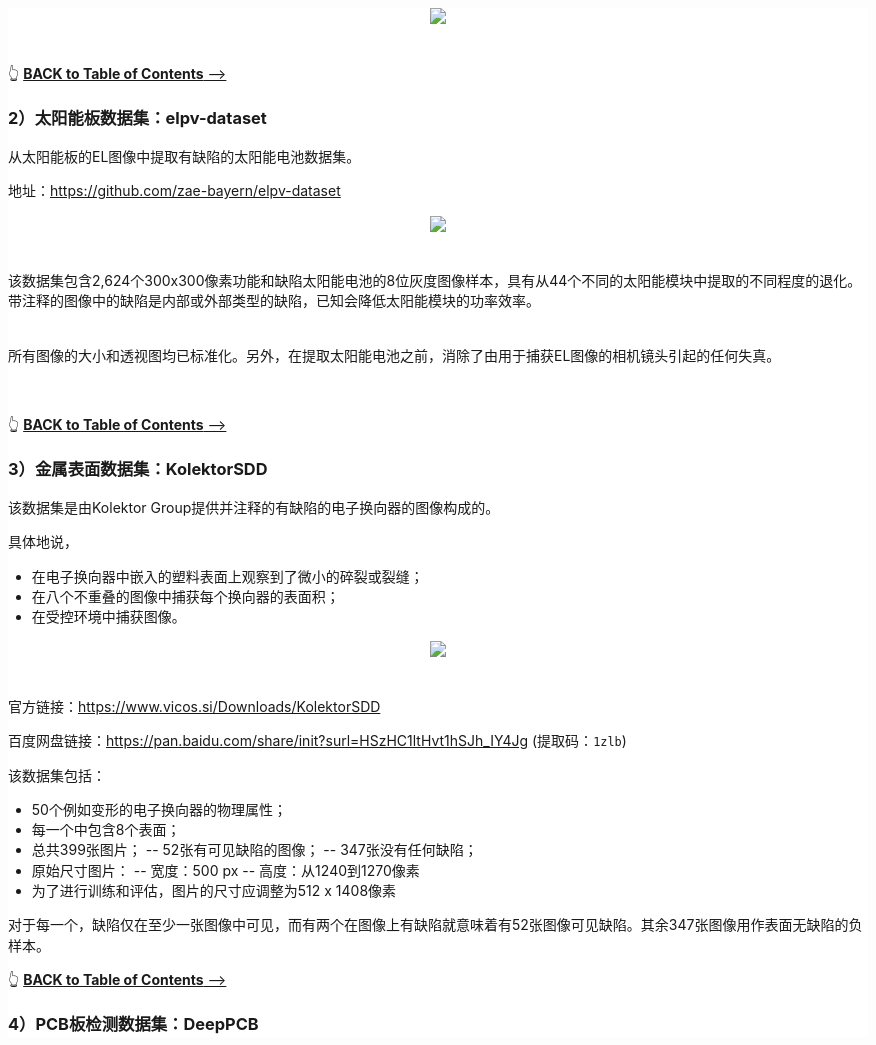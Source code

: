 <div align=center><img src="https://img-blog.csdnimg.cn/20200927192308283.png"></div>
<br>

👆 [<b>BACK to Table of Contents</b> -->](#目录)

### 2）太阳能板数据集：elpv-dataset

从太阳能板的EL图像中提取有缺陷的太阳能电池数据集。

地址：https://github.com/zae-bayern/elpv-dataset


<div align=center><img src="https://img-blog.csdnimg.cn/20200927192329402.png"></div>

<br>该数据集包含2,624个300x300像素功能和缺陷太阳能电池的8位灰度图像样本，具有从44个不同的太阳能模块中提取的不同程度的退化。带注释的图像中的缺陷是内部或外部类型的缺陷，已知会降低太阳能模块的功率效率。

<br>所有图像的大小和透视图均已标准化。另外，在提取太阳能电池之前，消除了由用于捕获EL图像的相机镜头引起的任何失真。

<br>

👆 [<b>BACK to Table of Contents</b> -->](#目录)

### 3）金属表面数据集：KolektorSDD

该数据集是由Kolektor Group提供并注释的有缺陷的电子换向器的图像构成的。

具体地说，

- 在电子换向器中嵌入的塑料表面上观察到了微小的碎裂或裂缝；
- 在八个不重叠的图像中捕获每个换向器的表面积；
- 在受控环境中捕获图像。

<div align=center><img src="https://mmbiz.qpic.cn/mmbiz_png/Z8w2ExrFgDwNaIgv9VUHeCAeXfauWU8dNvhYK1st5CuJsp4vOzcdj7jnrqy6QV29icM0ugRhHr7UcD04eb4KEIQ/640?wx_fmt=png&tp=webp&wxfrom=5&wx_lazy=1&wx_co=1"></div>
<br>

官方链接：https://www.vicos.si/Downloads/KolektorSDD

百度网盘链接：https://pan.baidu.com/share/init?surl=HSzHC1ltHvt1hSJh_IY4Jg (提取码：``1zlb``)

该数据集包括：

- 50个例如变形的电子换向器的物理属性；
- 每一个中包含8个表面；
- 总共399张图片；
-- 52张有可见缺陷的图像；
-- 347张没有任何缺陷；
- 原始尺寸图片：
-- 宽度：500 px
-- 高度：从1240到1270像素
- 为了进行训练和评估，图片的尺寸应调整为512 x 1408像素

对于每一个，缺陷仅在至少一张图像中可见，而有两个在图像上有缺陷就意味着有52张图像可见缺陷。其余347张图像用作表面无缺陷的负样本。
<br>

👆 [<b>BACK to Table of Contents</b> -->](#目录)

### 4）PCB板检测数据集：DeepPCB
